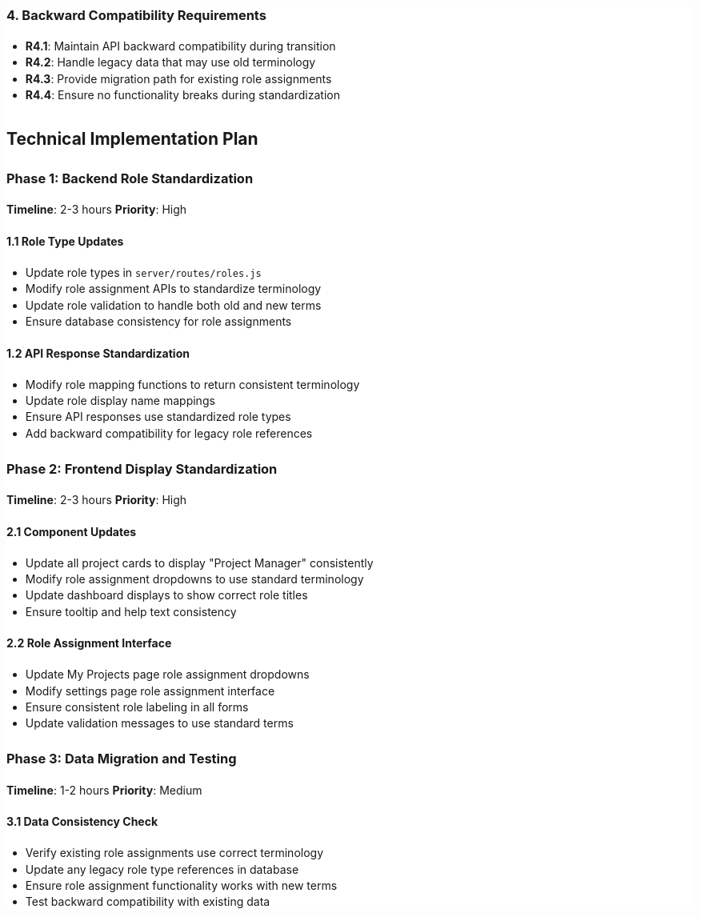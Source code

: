 ### 4. Backward Compatibility Requirements
- **R4.1**: Maintain API backward compatibility during transition
- **R4.2**: Handle legacy data that may use old terminology
- **R4.3**: Provide migration path for existing role assignments
- **R4.4**: Ensure no functionality breaks during standardization

## Technical Implementation Plan

### Phase 1: Backend Role Standardization
**Timeline**: 2-3 hours
**Priority**: High

#### 1.1 Role Type Updates
- Update role types in `server/routes/roles.js`
- Modify role assignment APIs to standardize terminology
- Update role validation to handle both old and new terms
- Ensure database consistency for role assignments

#### 1.2 API Response Standardization
- Modify role mapping functions to return consistent terminology
- Update role display name mappings
- Ensure API responses use standardized role types
- Add backward compatibility for legacy role references

### Phase 2: Frontend Display Standardization
**Timeline**: 2-3 hours
**Priority**: High

#### 2.1 Component Updates
- Update all project cards to display "Project Manager" consistently
- Modify role assignment dropdowns to use standard terminology
- Update dashboard displays to show correct role titles
- Ensure tooltip and help text consistency

#### 2.2 Role Assignment Interface
- Update My Projects page role assignment dropdowns
- Modify settings page role assignment interface
- Ensure consistent role labeling in all forms
- Update validation messages to use standard terms

### Phase 3: Data Migration and Testing
**Timeline**: 1-2 hours
**Priority**: Medium

#### 3.1 Data Consistency Check
- Verify existing role assignments use correct terminology
- Update any legacy role type references in database
- Ensure role assignment functionality works with new terms
- Test backward compatibility with existing data
